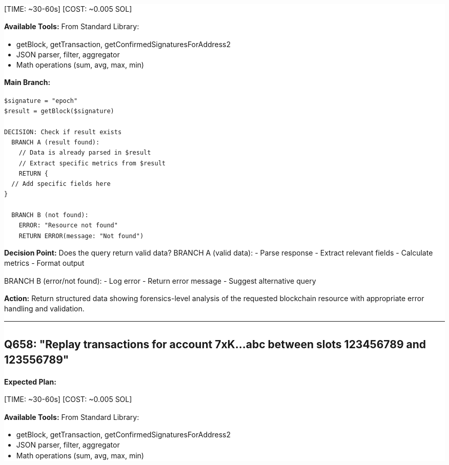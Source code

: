 [TIME: ~30-60s] [COST: ~0.005 SOL]

**Available Tools:**
From Standard Library:
  - getBlock, getTransaction, getConfirmedSignaturesForAddress2
  - JSON parser, filter, aggregator
  - Math operations (sum, avg, max, min)

**Main Branch:**
```
$signature = "epoch"
$result = getBlock($signature)

DECISION: Check if result exists
  BRANCH A (result found):
    // Data is already parsed in $result
    // Extract specific metrics from $result
    RETURN {
  // Add specific fields here
}

  BRANCH B (not found):
    ERROR: "Resource not found"
    RETURN ERROR(message: "Not found")
```

**Decision Point:** Does the query return valid data?
  BRANCH A (valid data):
    - Parse response
    - Extract relevant fields
    - Calculate metrics
    - Format output

  BRANCH B (error/not found):
    - Log error
    - Return error message
    - Suggest alternative query

**Action:**
Return structured data showing forensics-level analysis of the requested blockchain resource with appropriate error handling and validation.

---

## Q658: "Replay transactions for account 7xK...abc between slots 123456789 and 123556789"

**Expected Plan:**

[TIME: ~30-60s] [COST: ~0.005 SOL]

**Available Tools:**
From Standard Library:
  - getBlock, getTransaction, getConfirmedSignaturesForAddress2
  - JSON parser, filter, aggregator
  - Math operations (sum, avg, max, min)
